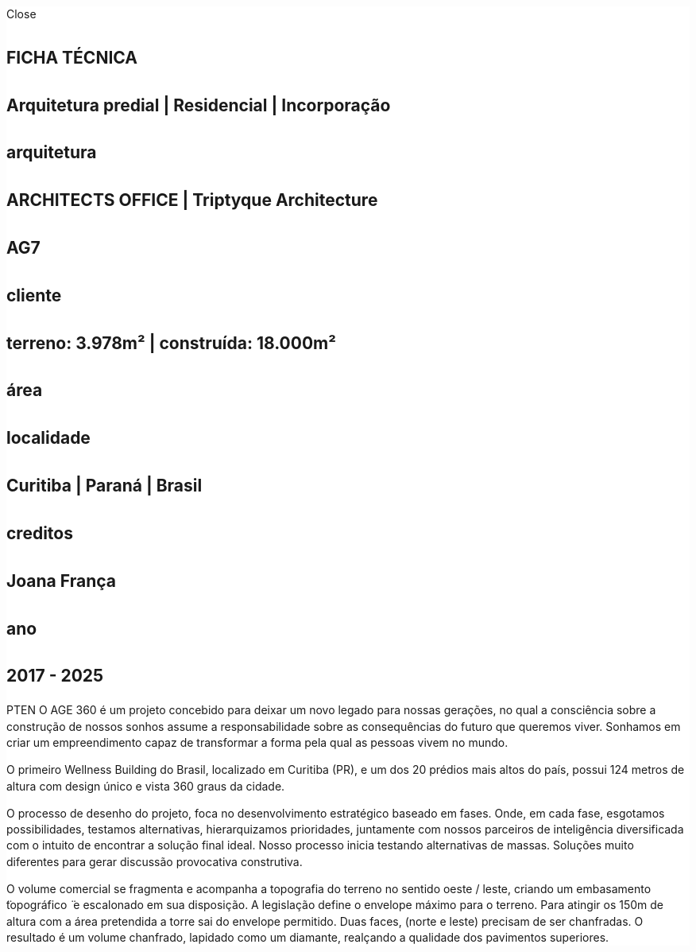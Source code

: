 Close
## FICHA TÉCNICA
## Arquitetura predial | Residencial | Incorporação
## arquitetura
## ARCHITECTS OFFICE | Triptyque Architecture
## AG7
## cliente
## terreno: 3.978m² | construída: 18.000m²
## área 
## localidade
## Curitiba | Paraná | Brasil
## creditos
## Joana França
## ano
## 2017 - 2025
PTEN
O AGE 360 é um projeto concebido para deixar um novo legado para nossas gerações, no qual a consciência sobre a construção de nossos sonhos assume a responsabilidade sobre as consequências do futuro que queremos viver. Sonhamos em criar um empreendimento capaz de transformar a forma pela qual as pessoas vivem no mundo.
  

O primeiro Wellness Building do Brasil, localizado em Curitiba (PR), e um dos 20 prédios mais altos do país, possui 124 metros de altura com design único e vista 360 graus da cidade.
  

O processo de desenho do projeto, foca no desenvolvimento estratégico baseado em fases. Onde, em cada fase, esgotamos possibilidades, testamos alternativas, hierarquizamos prioridades, juntamente com nossos parceiros de inteligência diversificada com o intuito de encontrar a solução final ideal. Nosso processo inicia testando alternativas de massas. Soluções muito diferentes para gerar discussão provocativa construtiva.
  

O volume comercial se fragmenta e acompanha a topografia do terreno no sentido oeste / leste, criando um embasamento ̈topográfico ̈ e escalonado em sua disposição.
A legislação define o envelope máximo para o terreno. Para atingir os 150m de altura com a área pretendida a torre sai do envelope permitido. Duas faces, (norte e leste) precisam de ser chanfradas. O resultado é um volume chanfrado, lapidado como um diamante, realçando a qualidade dos pavimentos superiores.
  